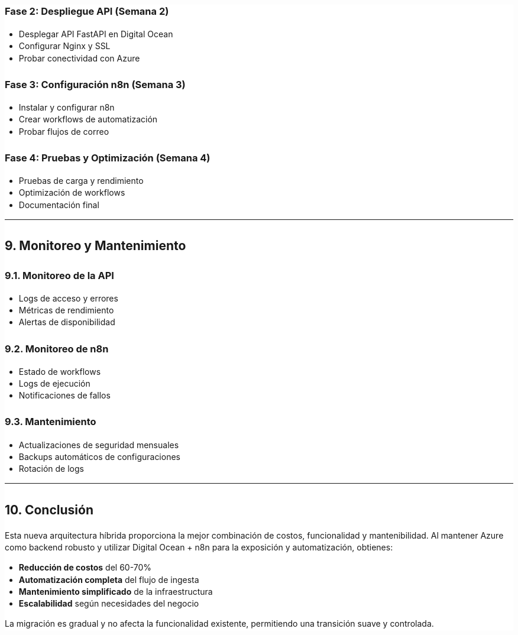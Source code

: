 ### Fase 2: Despliegue API (Semana 2)
- Desplegar API FastAPI en Digital Ocean
- Configurar Nginx y SSL
- Probar conectividad con Azure

### Fase 3: Configuración n8n (Semana 3)
- Instalar y configurar n8n
- Crear workflows de automatización
- Probar flujos de correo

### Fase 4: Pruebas y Optimización (Semana 4)
- Pruebas de carga y rendimiento
- Optimización de workflows
- Documentación final

---

## 9. Monitoreo y Mantenimiento

### 9.1. **Monitoreo de la API**
- Logs de acceso y errores
- Métricas de rendimiento
- Alertas de disponibilidad

### 9.2. **Monitoreo de n8n**
- Estado de workflows
- Logs de ejecución
- Notificaciones de fallos

### 9.3. **Mantenimiento**
- Actualizaciones de seguridad mensuales
- Backups automáticos de configuraciones
- Rotación de logs

---

## 10. Conclusión

Esta nueva arquitectura híbrida proporciona la mejor combinación de costos, funcionalidad y mantenibilidad. Al mantener Azure como backend robusto y utilizar Digital Ocean + n8n para la exposición y automatización, obtienes:

- **Reducción de costos** del 60-70%
- **Automatización completa** del flujo de ingesta
- **Mantenimiento simplificado** de la infraestructura
- **Escalabilidad** según necesidades del negocio

La migración es gradual y no afecta la funcionalidad existente, permitiendo una transición suave y controlada.
